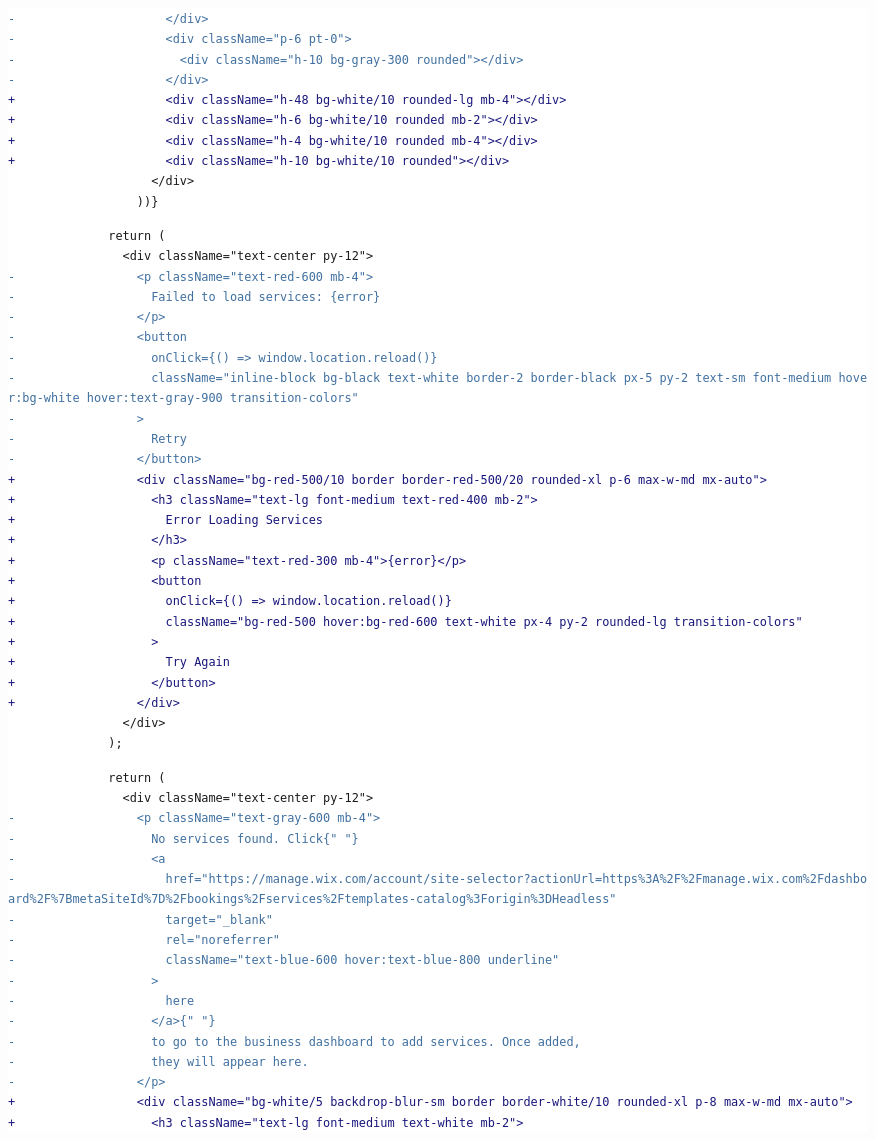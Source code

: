 ```diff
-                     </div>
-                     <div className="p-6 pt-0">
-                       <div className="h-10 bg-gray-300 rounded"></div>
-                     </div>
+                     <div className="h-48 bg-white/10 rounded-lg mb-4"></div>
+                     <div className="h-6 bg-white/10 rounded mb-2"></div>
+                     <div className="h-4 bg-white/10 rounded mb-4"></div>
+                     <div className="h-10 bg-white/10 rounded"></div>
                    </div>
                  ))}
```

```diff
              return (
                <div className="text-center py-12">
-                 <p className="text-red-600 mb-4">
-                   Failed to load services: {error}
-                 </p>
-                 <button
-                   onClick={() => window.location.reload()}
-                   className="inline-block bg-black text-white border-2 border-black px-5 py-2 text-sm font-medium hover:bg-white hover:text-gray-900 transition-colors"
-                 >
-                   Retry
-                 </button>
+                 <div className="bg-red-500/10 border border-red-500/20 rounded-xl p-6 max-w-md mx-auto">
+                   <h3 className="text-lg font-medium text-red-400 mb-2">
+                     Error Loading Services
+                   </h3>
+                   <p className="text-red-300 mb-4">{error}</p>
+                   <button
+                     onClick={() => window.location.reload()}
+                     className="bg-red-500 hover:bg-red-600 text-white px-4 py-2 rounded-lg transition-colors"
+                   >
+                     Try Again
+                   </button>
+                 </div>
                </div>
              );
```

```diff
              return (
                <div className="text-center py-12">
-                 <p className="text-gray-600 mb-4">
-                   No services found. Click{" "}
-                   <a
-                     href="https://manage.wix.com/account/site-selector?actionUrl=https%3A%2F%2Fmanage.wix.com%2Fdashboard%2F%7BmetaSiteId%7D%2Fbookings%2Fservices%2Ftemplates-catalog%3Forigin%3DHeadless"
-                     target="_blank"
-                     rel="noreferrer"
-                     className="text-blue-600 hover:text-blue-800 underline"
-                   >
-                     here
-                   </a>{" "}
-                   to go to the business dashboard to add services. Once added,
-                   they will appear here.
-                 </p>
+                 <div className="bg-white/5 backdrop-blur-sm border border-white/10 rounded-xl p-8 max-w-md mx-auto">
+                   <h3 className="text-lg font-medium text-white mb-2">
```